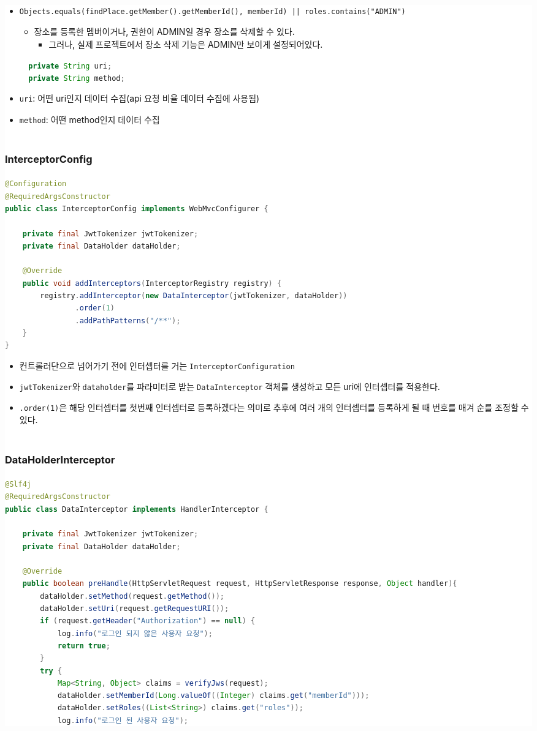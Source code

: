 * `Objects.equals(findPlace.getMember().getMemberId(), memberId) || roles.contains("ADMIN")`
  * 장소를 등록한 멤버이거나, 권한이 ADMIN일 경우 장소를 삭제할 수 있다.
    * 그러나, 실제 프로젝트에서 장소 삭제 기능은 ADMIN만 보이게 설정되어있다.



  ```java
  	private String uri; 
    private String method; 
  ```

* `uri`: 어떤 uri인지 데이터 수집(api 요청 비율 데이터 수집에 사용됨)
* `method`: 어떤 method인지 데이터 수집
<br></br>




### InterceptorConfig

```java
@Configuration
@RequiredArgsConstructor
public class InterceptorConfig implements WebMvcConfigurer {

    private final JwtTokenizer jwtTokenizer;
    private final DataHolder dataHolder;

    @Override
    public void addInterceptors(InterceptorRegistry registry) {
        registry.addInterceptor(new DataInterceptor(jwtTokenizer, dataHolder))
                .order(1)
                .addPathPatterns("/**");
    }
}
```

* 컨트롤러단으로 넘어가기 전에 인터셉터를 거는 `InterceptorConfiguration`
* `jwtTokenizer`와 `dataholder`를 파라미터로 받는 `DataInterceptor` 객체를 생성하고 모든 uri에 인터셉터를 적용한다.

* `.order(1)`은 해당 인터셉터를 첫번째 인터셉터로 등록하겠다는 의미로 추후에 여러 개의 인터셉터를 등록하게 될 때 번호를 매겨 순를 조정할 수 있다.
<br></br>




### DataHolderInterceptor

```java
@Slf4j
@RequiredArgsConstructor
public class DataInterceptor implements HandlerInterceptor {

    private final JwtTokenizer jwtTokenizer;
    private final DataHolder dataHolder;

    @Override
    public boolean preHandle(HttpServletRequest request, HttpServletResponse response, Object handler){
        dataHolder.setMethod(request.getMethod());
        dataHolder.setUri(request.getRequestURI());
        if (request.getHeader("Authorization") == null) {
            log.info("로그인 되지 않은 사용자 요청");
            return true;
        }
        try {
            Map<String, Object> claims = verifyJws(request);
            dataHolder.setMemberId(Long.valueOf((Integer) claims.get("memberId")));
            dataHolder.setRoles((List<String>) claims.get("roles"));
            log.info("로그인 된 사용자 요청");
```